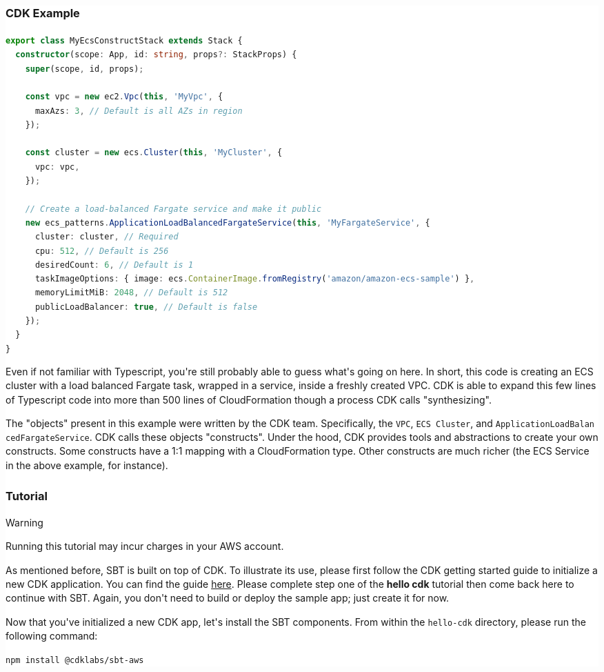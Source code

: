 ### CDK Example

```typescript
export class MyEcsConstructStack extends Stack {
  constructor(scope: App, id: string, props?: StackProps) {
    super(scope, id, props);

    const vpc = new ec2.Vpc(this, 'MyVpc', {
      maxAzs: 3, // Default is all AZs in region
    });

    const cluster = new ecs.Cluster(this, 'MyCluster', {
      vpc: vpc,
    });

    // Create a load-balanced Fargate service and make it public
    new ecs_patterns.ApplicationLoadBalancedFargateService(this, 'MyFargateService', {
      cluster: cluster, // Required
      cpu: 512, // Default is 256
      desiredCount: 6, // Default is 1
      taskImageOptions: { image: ecs.ContainerImage.fromRegistry('amazon/amazon-ecs-sample') },
      memoryLimitMiB: 2048, // Default is 512
      publicLoadBalancer: true, // Default is false
    });
  }
}
```

Even if not familiar with Typescript, you're still probably able to guess what's going on here. In short, this code is creating an ECS cluster with a load balanced Fargate task, wrapped in a service, inside a freshly created VPC. CDK is able to expand this few lines of Typescript code into more than 500 lines of CloudFormation though a process CDK calls "synthesizing".

The "objects" present in this example were written by the CDK team. Specifically, the `VPC`, `ECS Cluster`, and `ApplicationLoadBalancedFargateService`. CDK calls these objects "constructs". Under the hood, CDK provides tools and abstractions to create your own constructs. Some constructs have a 1:1 mapping with a CloudFormation type. Other constructs are much richer (the ECS Service in the above example, for instance).

### Tutorial

> [!WARNING]
> Running this tutorial may incur charges in your AWS account.

As mentioned before, SBT is built on top of CDK. To illustrate its use, please first follow the CDK getting started guide to initialize a new CDK application. You can find the guide [here](https://docs.aws.amazon.com/cdk/v2/guide/hello_world.html#hello_world_tutorial_create_app). Please complete step one of the **hello cdk** tutorial then come back here to continue with SBT. Again, you don't need to build or deploy the sample app; just create it for now.

Now that you've initialized a new CDK app, let's install the SBT components. From within the `hello-cdk` directory, please run the following command:

```sh
npm install @cdklabs/sbt-aws
```
